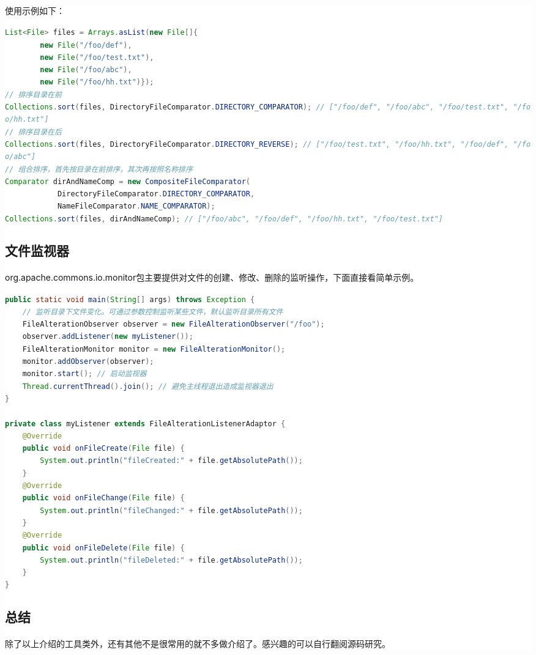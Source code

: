 使用示例如下：

```java
List<File> files = Arrays.asList(new File[]{
        new File("/foo/def"),
        new File("/foo/test.txt"),
        new File("/foo/abc"),
        new File("/foo/hh.txt")});
// 排序目录在前
Collections.sort(files, DirectoryFileComparator.DIRECTORY_COMPARATOR); // ["/foo/def", "/foo/abc", "/foo/test.txt", "/foo/hh.txt"]
// 排序目录在后
Collections.sort(files, DirectoryFileComparator.DIRECTORY_REVERSE); // ["/foo/test.txt", "/foo/hh.txt", "/foo/def", "/foo/abc"]
// 组合排序，首先按目录在前排序，其次再按照名称排序
Comparator dirAndNameComp = new CompositeFileComparator(
            DirectoryFileComparator.DIRECTORY_COMPARATOR,
            NameFileComparator.NAME_COMPARATOR);
Collections.sort(files, dirAndNameComp); // ["/foo/abc", "/foo/def", "/foo/hh.txt", "/foo/test.txt"]
```



## 文件监视器

org.apache.commons.io.monitor包主要提供对文件的创建、修改、删除的监听操作，下面直接看简单示例。

```java
public static void main(String[] args) throws Exception {
    // 监听目录下文件变化。可通过参数控制监听某些文件，默认监听目录所有文件
    FileAlterationObserver observer = new FileAlterationObserver("/foo");
    observer.addListener(new myListener());
    FileAlterationMonitor monitor = new FileAlterationMonitor();
    monitor.addObserver(observer);
    monitor.start(); // 启动监视器
    Thread.currentThread().join(); // 避免主线程退出造成监视器退出
}

private class myListener extends FileAlterationListenerAdaptor {
    @Override
    public void onFileCreate(File file) {
        System.out.println("fileCreated:" + file.getAbsolutePath());
    }
    @Override
    public void onFileChange(File file) {
        System.out.println("fileChanged:" + file.getAbsolutePath());
    }
    @Override
    public void onFileDelete(File file) {
        System.out.println("fileDeleted:" + file.getAbsolutePath());
    }
}
```



## 总结

除了以上介绍的工具类外，还有其他不是很常用的就不多做介绍了。感兴趣的可以自行翻阅源码研究。